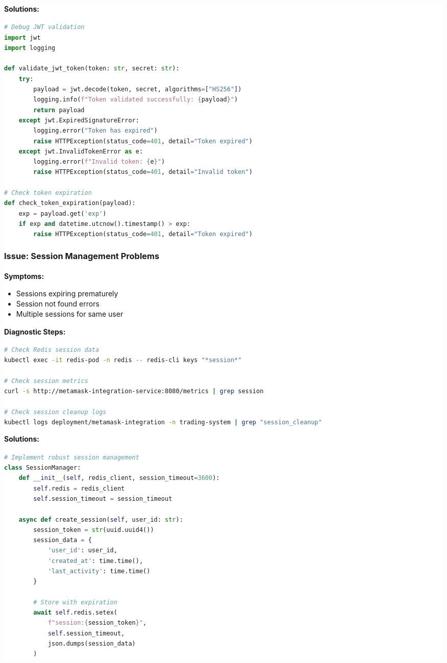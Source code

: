 **Solutions:**
```python
# Debug JWT validation
import jwt
import logging

def validate_jwt_token(token: str, secret: str):
    try:
        payload = jwt.decode(token, secret, algorithms=["HS256"])
        logging.info(f"Token validated successfully: {payload}")
        return payload
    except jwt.ExpiredSignatureError:
        logging.error("Token has expired")
        raise HTTPException(status_code=401, detail="Token expired")
    except jwt.InvalidTokenError as e:
        logging.error(f"Invalid token: {e}")
        raise HTTPException(status_code=401, detail="Invalid token")

# Check token expiration
def check_token_expiration(payload):
    exp = payload.get('exp')
    if exp and datetime.utcnow().timestamp() > exp:
        raise HTTPException(status_code=401, detail="Token expired")
```

### Issue: Session Management Problems

**Symptoms:**
- Sessions expiring prematurely
- Session not found errors
- Multiple sessions for same user

**Diagnostic Steps:**
```bash
# Check Redis session data
kubectl exec -it redis-pod -n redis -- redis-cli keys "*session*"

# Check session metrics
curl -s http://metamask-integration-service:8080/metrics | grep session

# Check session cleanup logs
kubectl logs deployment/metamask-integration -n trading-system | grep "session_cleanup"
```

**Solutions:**
```python
# Implement robust session management
class SessionManager:
    def __init__(self, redis_client, session_timeout=3600):
        self.redis = redis_client
        self.session_timeout = session_timeout
    
    async def create_session(self, user_id: str):
        session_token = str(uuid.uuid4())
        session_data = {
            'user_id': user_id,
            'created_at': time.time(),
            'last_activity': time.time()
        }
        
        # Store with expiration
        await self.redis.setex(
            f"session:{session_token}",
            self.session_timeout,
            json.dumps(session_data)
        )
```